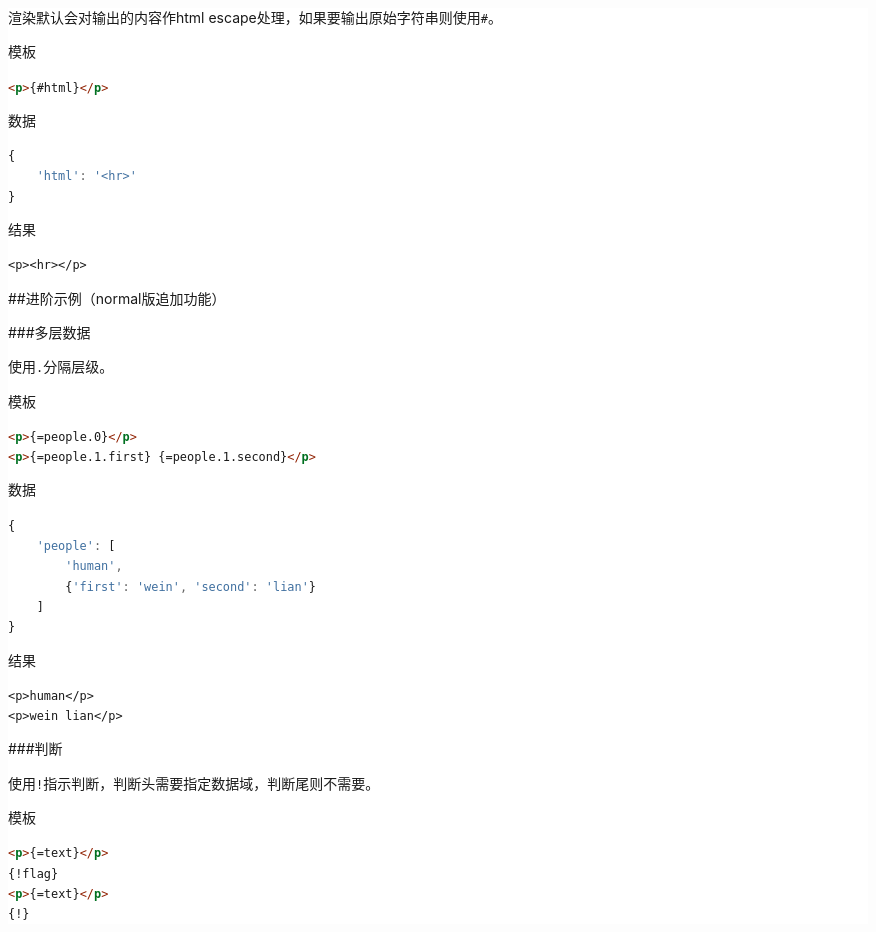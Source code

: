 渲染默认会对输出的内容作html escape处理，如果要输出原始字符串则使用`#`。

模板

```html
<p>{#html}</p>
```

数据

```javascript
{
    'html': '<hr>'
}
```

结果

```markup
<p><hr></p>
```

##进阶示例（normal版追加功能）

###多层数据

使用`.`分隔层级。

模板

```html
<p>{=people.0}</p>
<p>{=people.1.first} {=people.1.second}</p>
```

数据

```javascript
{
    'people': [
        'human',
        {'first': 'wein', 'second': 'lian'}
    ]
}
```

结果

```markup
<p>human</p>
<p>wein lian</p>
```

###判断

使用`!`指示判断，判断头需要指定数据域，判断尾则不需要。

模板

```html
<p>{=text}</p>
{!flag}
<p>{=text}</p>
{!}
```
